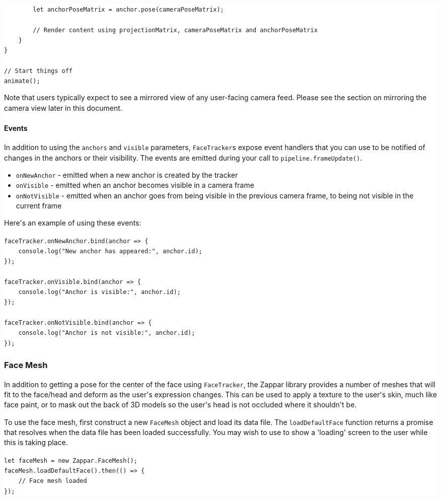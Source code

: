 ```
        let anchorPoseMatrix = anchor.pose(cameraPoseMatrix);

        // Render content using projectionMatrix, cameraPoseMatrix and anchorPoseMatrix
    }
}

// Start things off
animate();
```

Note that users typically expect to see a mirrored view of any user-facing camera feed. Please see the section on mirroring the camera view later in this document.

#### Events

In addition to using the `anchors` and `visible` parameters, `FaceTracker`s expose event handlers that you can use to be notified of changes in the anchors or their visibility. The events are emitted during your call to `pipeline.frameUpdate()`.
 - `onNewAnchor` - emitted when a new anchor is created by the tracker
 - `onVisible` - emitted when an anchor becomes visible in a camera frame
 - `onNotVisible` - emitted when an anchor goes from being visible in the previous camera frame, to being not visible in the current frame

Here's an example of using these events:
```
faceTracker.onNewAnchor.bind(anchor => {
    console.log("New anchor has appeared:", anchor.id);
});

faceTracker.onVisible.bind(anchor => {
    console.log("Anchor is visible:", anchor.id);
});

faceTracker.onNotVisible.bind(anchor => {
    console.log("Anchor is not visible:", anchor.id);
});
```

### Face Mesh

In addition to getting a pose for the center of the face using `FaceTracker`, the Zappar library provides a number of meshes that will fit to the face/head and deform as the user's expression changes. This can be used to apply a texture to the user's skin, much like face paint, or to mask out the back of 3D models so the user's head is not occluded where it shouldn't be.

To use the face mesh, first construct a new `FaceMesh` object and load its data file. The `loadDefaultFace` function returns a promise that resolves when the data file has been loaded successfully. You may wish to use to show a 'loading' screen to the user while this is taking place.
```
let faceMesh = new Zappar.FaceMesh();
faceMesh.loadDefaultFace().then(() => {
    // Face mesh loaded
});
```
